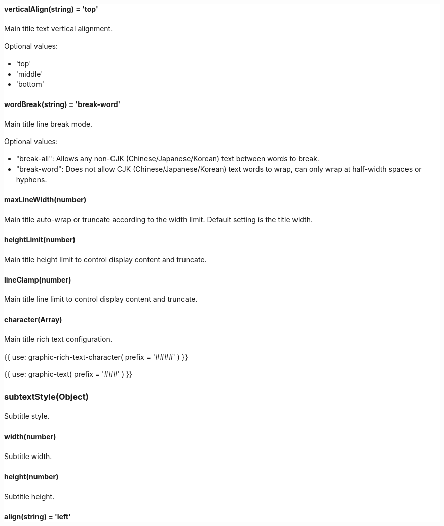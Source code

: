 #### verticalAlign(string) = 'top'

Main title text vertical alignment.

Optional values:

- 'top'
- 'middle'
- 'bottom'

#### wordBreak(string) = 'break-word'

Main title line break mode.

Optional values:

- "break-all": Allows any non-CJK (Chinese/Japanese/Korean) text between words to break.
- "break-word": Does not allow CJK (Chinese/Japanese/Korean) text words to wrap, can only wrap at half-width spaces or hyphens.

#### maxLineWidth(number)

Main title auto-wrap or truncate according to the width limit.
Default setting is the title width.

#### heightLimit(number)

Main title height limit to control display content and truncate.

#### lineClamp(number)

Main title line limit to control display content and truncate.

#### character(Array)

Main title rich text configuration.

{{ use: graphic-rich-text-character(
  prefix = '####'
) }}

{{ use: graphic-text(
  prefix = '###'
) }}

### subtextStyle(Object)

Subtitle style.

#### width(number)

Subtitle width.

#### height(number)

Subtitle height.

#### align(string) = 'left'
